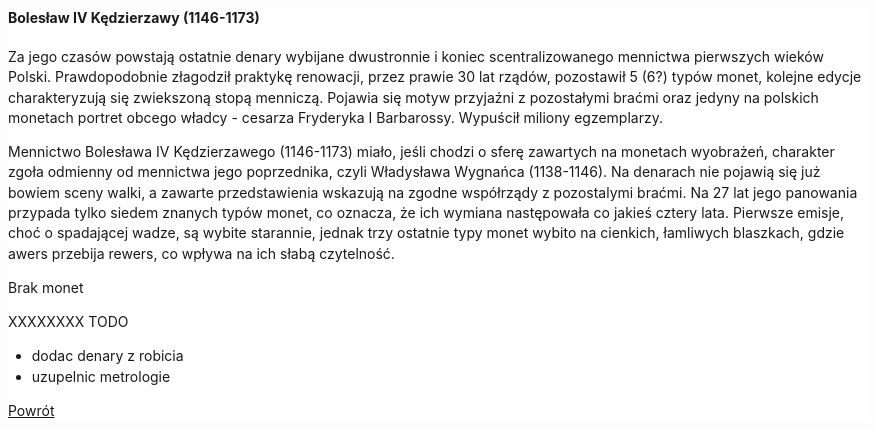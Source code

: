 
<a id='m9'></a>
#### Bolesław IV Kędzierzawy (1146-1173)

Za jego czasów powstają ostatnie denary wybijane dwustronnie i koniec scentralizowanego mennictwa pierwszych wieków Polski. Prawdopodobnie złagodził praktykę renowacji, przez prawie 30 lat rządów, pozostawił 5 (6?) typów monet, kolejne edycje charakteryzują się zwiekszoną stopą menniczą. Pojawia się motyw przyjaźni z pozostałymi braćmi oraz jedyny na polskich monetach portret obcego władcy - cesarza Fryderyka I Barbarossy. Wypuścił miliony egzemplarzy.

Mennictwo Bolesława IV Kędzierzawego (1146-1173) miało, jeśli chodzi o sferę zawartych na monetach wyobrażeń, charakter zgoła odmienny od mennictwa jego poprzednika, czyli Władysława Wygnańca (1138-1146). Na denarach nie pojawią się już bowiem sceny walki, a zawarte przedstawienia wskazują na zgodne współrządy z pozostalymi braćmi. Na 27 lat jego panowania przypada tylko siedem znanych typów monet, co oznacza, że ich wymiana następowała co jakieś cztery lata. Pierwsze emisje, choć o spadającej wadze, są wybite starannie, jednak trzy ostatnie typy monet wybito na cienkich, łamliwych blaszkach, gdzie awers przebija rewers, co wpływa na ich słabą czytelność.

Brak monet





XXXXXXXX
TODO
- dodac denary z robicia
- uzupelnic metrologie


[Powrót](../)